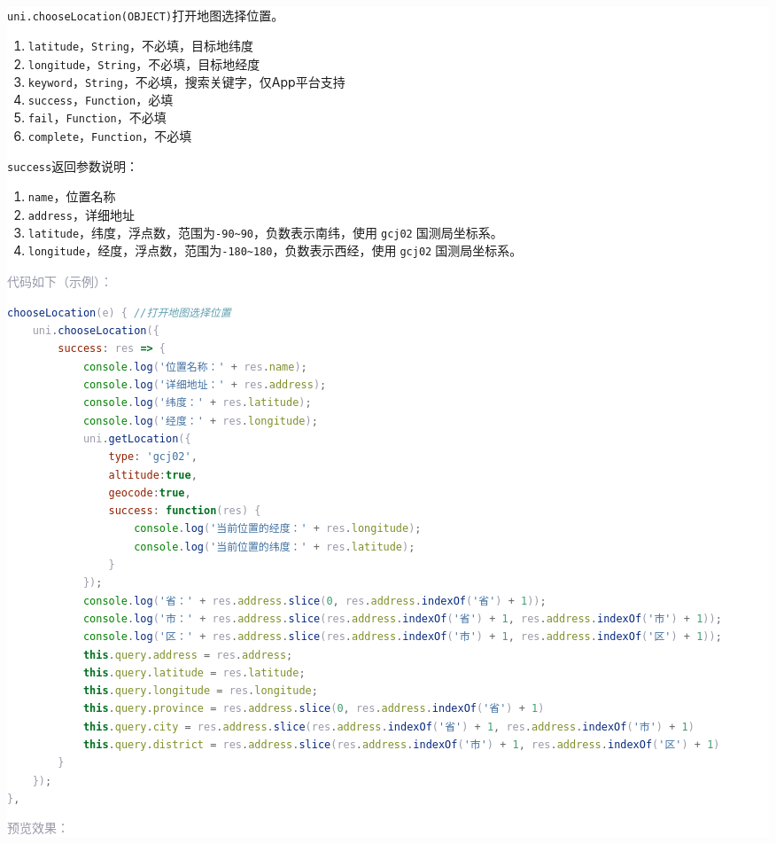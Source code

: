 `uni.chooseLocation(OBJECT)`打开地图选择位置。

1. `latitude`，`String`，不必填，目标地纬度 
2. `longitude`，`String`，不必填，目标地经度 
3. `keyword`，`String`，不必填，搜索关键字，仅App平台支持
4. `success`，`Function`，必填
5. `fail`，`Function`，不必填
6. `complete`，`Function`，不必填

`success`返回参数说明：

1. `name`，位置名称
2. `address`，详细地址
3. `latitude`，纬度，浮点数，范围为`-90~90`，负数表示南纬，使用 `gcj02` 国测局坐标系。
4. `longitude`，经度，浮点数，范围为`-180~180`，负数表示西经，使用 `gcj02` 国测局坐标系。

<font color=#999AAA >代码如下（示例）：

```javascript
chooseLocation(e) { //打开地图选择位置
	uni.chooseLocation({
		success: res => {
			console.log('位置名称：' + res.name);
			console.log('详细地址：' + res.address);
			console.log('纬度：' + res.latitude);
			console.log('经度：' + res.longitude);
			uni.getLocation({
				type: 'gcj02',
				altitude:true,
				geocode:true,
				success: function(res) {
					console.log('当前位置的经度：' + res.longitude);
					console.log('当前位置的纬度：' + res.latitude);
				}
			});
			console.log('省：' + res.address.slice(0, res.address.indexOf('省') + 1));
			console.log('市：' + res.address.slice(res.address.indexOf('省') + 1, res.address.indexOf('市') + 1));
			console.log('区：' + res.address.slice(res.address.indexOf('市') + 1, res.address.indexOf('区') + 1));
			this.query.address = res.address;
			this.query.latitude = res.latitude;
			this.query.longitude = res.longitude;
			this.query.province = res.address.slice(0, res.address.indexOf('省') + 1)
			this.query.city = res.address.slice(res.address.indexOf('省') + 1, res.address.indexOf('市') + 1)
			this.query.district = res.address.slice(res.address.indexOf('市') + 1, res.address.indexOf('区') + 1)
		}
	});
},
```

预览效果：
